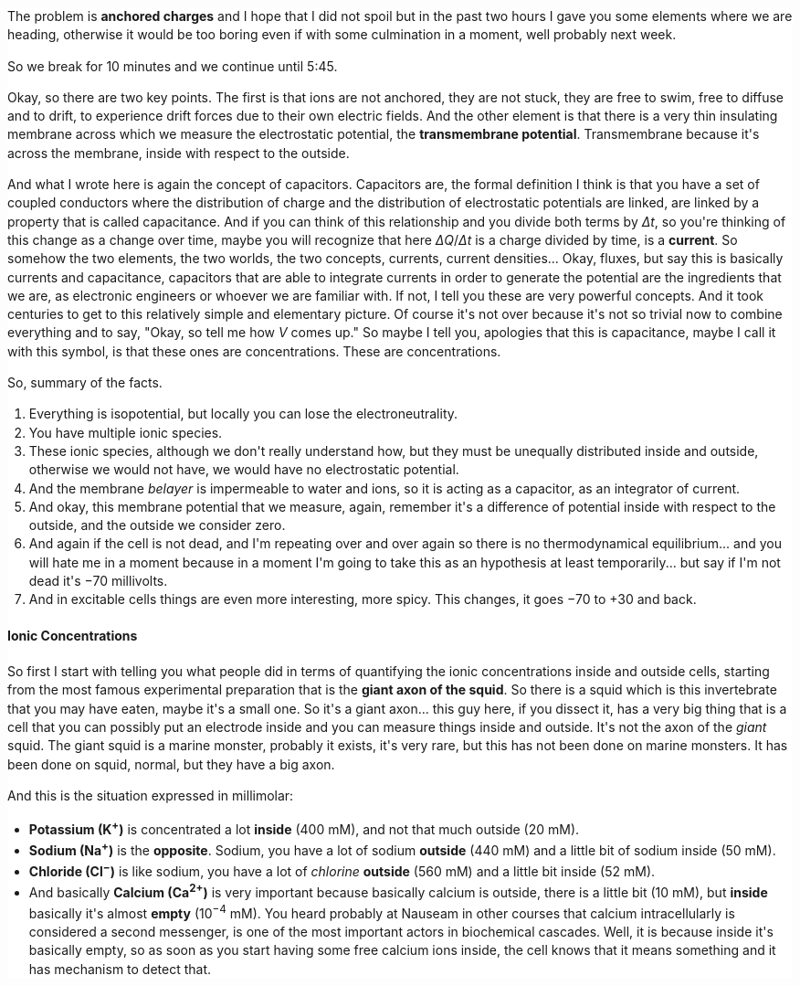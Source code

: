 The problem is **anchored charges** and I hope that I did not spoil but in the past two hours I gave you some elements where we are heading, otherwise it would be too boring even if with some culmination in a moment, well probably next week.

So we break for $10$ minutes and we continue until 5:45.

Okay, so there are two key points. The first is that ions are not anchored, they are not stuck, they are free to swim, free to diffuse and to drift, to experience drift forces due to their own electric fields. And the other element is that there is a very thin insulating membrane across which we measure the electrostatic potential, the **transmembrane potential**. Transmembrane because it's across the membrane, inside with respect to the outside.

And what I wrote here is again the concept of capacitors. Capacitors are, the formal definition I think is that you have a set of coupled conductors where the distribution of charge and the distribution of electrostatic potentials are linked, are linked by a property that is called capacitance. And if you can think of this relationship and you divide both terms by $\Delta t$, so you're thinking of this change as a change over time, maybe you will recognize that here $\Delta Q / \Delta t$ is a charge divided by time, is a **current**. So somehow the two elements, the two worlds, the two concepts, currents, current densities... Okay, fluxes, but say this is basically currents and capacitance, capacitors that are able to integrate currents in order to generate the potential are the ingredients that we are, as electronic engineers or whoever we are familiar with. If not, I tell you these are very powerful concepts. And it took centuries to get to this relatively simple and elementary picture. Of course it's not over because it's not so trivial now to combine everything and to say, "Okay, so tell me how $V$ comes up." So maybe I tell you, apologies that this is capacitance, maybe I call it with this symbol, is that these ones are concentrations. These are concentrations.

So, summary of the facts.
1.  Everything is isopotential, but locally you can lose the electroneutrality.
2.  You have multiple ionic species.
3.  These ionic species, although we don't really understand how, but they must be unequally distributed inside and outside, otherwise we would not have, we would have no electrostatic potential.
4.  And the membrane *belayer* is impermeable to water and ions, so it is acting as a capacitor, as an integrator of current.
5.  And okay, this membrane potential that we measure, again, remember it's a difference of potential inside with respect to the outside, and the outside we consider zero.
6.  And again if the cell is not dead, and I'm repeating over and over again so there is no thermodynamical equilibrium... and you will hate me in a moment because in a moment I'm going to take this as an hypothesis at least temporarily... but say if I'm not dead it's $-70 \text{ millivolts}$.
7.  And in excitable cells things are even more interesting, more spicy. This changes, it goes $-70$ to $+30$ and back.

#### Ionic Concentrations

So first I start with telling you what people did in terms of quantifying the ionic concentrations inside and outside cells, starting from the most famous experimental preparation that is the **giant axon of the squid**. So there is a squid which is this invertebrate that you may have eaten, maybe it's a small one. So it's a giant axon... this guy here, if you dissect it, has a very big thing that is a cell that you can possibly put an electrode inside and you can measure things inside and outside. It's not the axon of the *giant* squid. The giant squid is a marine monster, probably it exists, it's very rare, but this has not been done on marine monsters. It has been done on squid, normal, but they have a big axon.

And this is the situation expressed in millimolar:
* **Potassium ($\text{K}^+$)** is concentrated a lot **inside** ($400 \text{ mM}$), and not that much outside ($20 \text{ mM}$).
* **Sodium ($\text{Na}^+$)** is the **opposite**. Sodium, you have a lot of sodium **outside** ($440 \text{ mM}$) and a little bit of sodium inside ($50 \text{ mM}$).
* **Chloride ($\text{Cl}^-$)** is like sodium, you have a lot of *chlorine* **outside** ($560 \text{ mM}$) and a little bit inside ($52 \text{ mM}$).
* And basically **Calcium ($\text{Ca}^{2+}$)** is very important because basically calcium is outside, there is a little bit ($10 \text{ mM}$), but **inside** basically it's almost **empty** ($10^{-4} \text{ mM}$). You heard probably at Nauseam in other courses that calcium intracellularly is considered a second messenger, is one of the most important actors in biochemical cascades. Well, it is because inside it's basically empty, so as soon as you start having some free calcium ions inside, the cell knows that it means something and it has mechanism to detect that.
